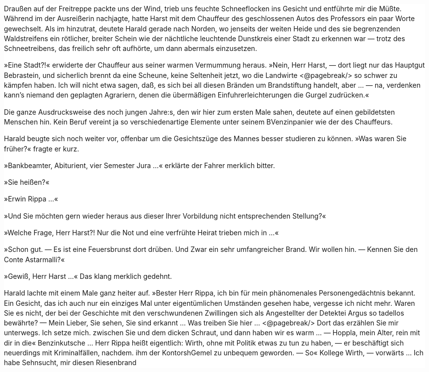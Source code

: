 Draußen auf der Freitreppe packte uns der Wind, trieb
uns feuchte Schneeflocken ins Gesicht und entführte mir
die Müßte. Während im der Ausreißerin nachjagte, hatte
Harst mit dem Chauffeur des geschlossenen Autos des Professors
ein paar Worte gewechselt. Als im hinzutrat, deutete
Harald gerade nach Norden, wo jenseits der weiten Heide
und des sie begrenzenden Waldstreifens ein rötlicher, breiter
Schein wie der nächtliche leuchtende Dunstkreis einer Stadt
zu erkennen war — trotz des Schneetreibens, das freilich
sehr oft aufhörte, um dann abermals einzusetzen.

»Eine Stadt?!« erwiderte der Chauffeur aus seiner
warmen Vermummung heraus. »Nein, Herr Harst, — dort
liegt nur das Hauptgut Bebrastein, und sicherlich brennt
da eine Scheune, keine Seltenheit jetzt, wo die Landwirte
<@pagebreak/>
so schwer zu kämpfen haben. Ich will nicht etwa sagen, daß, es
sich bei all diesen Bränden um Brandstiftung handelt,
aber … — na, verdenken kann’s niemand den geplagten
Agrariern, denen die übermäßigen Einfuhrerleichterungen die
Gurgel zudrücken.«

Die ganze Ausdrucksweise des noch jungen Jahre:s, den
wir hier zum ersten Male sahen, deutete auf einen gebildetsten
Menschen hin. Kein Beruf vereint ja so verschiedenartige
Elemente unter seinem BVenzinpanier wie der
des Chauffeurs.

Harald beugte sich noch weiter vor, offenbar um die
Gesichtszüge des Mannes besser studieren zu können. »Was
waren Sie früher?« fragte er kurz.

»Bankbeamter, Abiturient, vier Semester Jura …« erklärte
der Fahrer merklich bitter.

»Sie heißen?«

»Erwin Rippa …«

»Und Sie möchten gern wieder heraus aus dieser Ihrer
Vorbildung nicht entsprechenden Stellung?«

»Welche Frage, Herr Harst?! Nur die Not und eine
verfrühte Heirat trieben mich in …«

»Schon gut. — Es ist eine Feuersbrunst dort drüben.
Und Zwar ein sehr umfangreicher Brand. Wir wollen hin.
— Kennen Sie den Conte Astarmalli?«

»Gewiß, Herr Harst …« Das klang merklich gedehnt.

Harald lachte mit einem Male ganz heiter auf. »Bester
Herr Rippa, ich bin für mein phänomenales Personengedächtnis
bekannt. Ein Gesicht, das ich auch nur ein einziges
Mal unter eigentümlichen Umständen gesehen habe, vergesse
ich nicht mehr. Waren Sie es nicht, der bei der Geschichte
mit den verschwundenen Zwillingen sich als Angestellter
der Detektei Argus so tadellos bewährte? — Mein Lieber,
Sie sehen, Sie sind erkannt … Was treiben Sie hier …
<@pagebreak/>
Dort das erzählen Sie mir unterwegs. Ich setze mich. zwischen
Sie und dem dicken Schraut, und dann haben wir es
warm … — Hoppla, mein Alter, rein mit dir in die«
Benzinkutsche … Herr Rippa heißt eigentlich: Wirth, ohne
mit Politik etwas zu tun zu haben, — er beschäftigt sich
neuerdings mit Kriminalfällen, nachdem. ihm der KontorshGemel
zu unbequem geworden. — So« Kollege Wirth, —
vorwärts … Ich habe Sehnsucht, mir diesen Riesenbrand